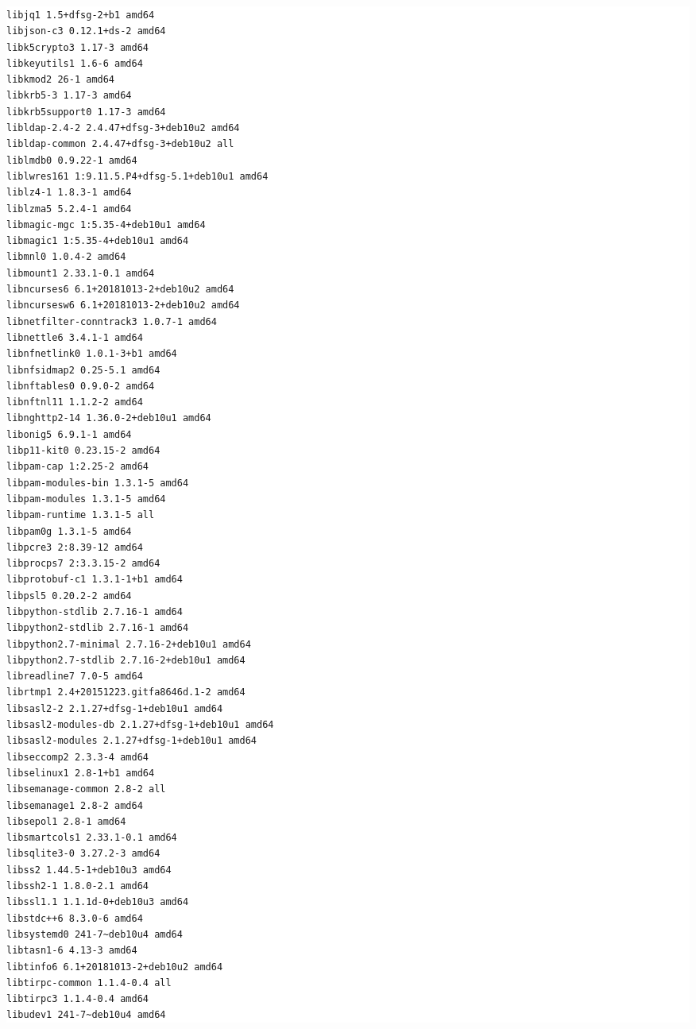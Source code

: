 ```bash
libjq1 1.5+dfsg-2+b1 amd64
libjson-c3 0.12.1+ds-2 amd64
libk5crypto3 1.17-3 amd64
libkeyutils1 1.6-6 amd64
libkmod2 26-1 amd64
libkrb5-3 1.17-3 amd64
libkrb5support0 1.17-3 amd64
libldap-2.4-2 2.4.47+dfsg-3+deb10u2 amd64
libldap-common 2.4.47+dfsg-3+deb10u2 all
liblmdb0 0.9.22-1 amd64
liblwres161 1:9.11.5.P4+dfsg-5.1+deb10u1 amd64
liblz4-1 1.8.3-1 amd64
liblzma5 5.2.4-1 amd64
libmagic-mgc 1:5.35-4+deb10u1 amd64
libmagic1 1:5.35-4+deb10u1 amd64
libmnl0 1.0.4-2 amd64
libmount1 2.33.1-0.1 amd64
libncurses6 6.1+20181013-2+deb10u2 amd64
libncursesw6 6.1+20181013-2+deb10u2 amd64
libnetfilter-conntrack3 1.0.7-1 amd64
libnettle6 3.4.1-1 amd64
libnfnetlink0 1.0.1-3+b1 amd64
libnfsidmap2 0.25-5.1 amd64
libnftables0 0.9.0-2 amd64
libnftnl11 1.1.2-2 amd64
libnghttp2-14 1.36.0-2+deb10u1 amd64
libonig5 6.9.1-1 amd64
libp11-kit0 0.23.15-2 amd64
libpam-cap 1:2.25-2 amd64
libpam-modules-bin 1.3.1-5 amd64
libpam-modules 1.3.1-5 amd64
libpam-runtime 1.3.1-5 all
libpam0g 1.3.1-5 amd64
libpcre3 2:8.39-12 amd64
libprocps7 2:3.3.15-2 amd64
libprotobuf-c1 1.3.1-1+b1 amd64
libpsl5 0.20.2-2 amd64
libpython-stdlib 2.7.16-1 amd64
libpython2-stdlib 2.7.16-1 amd64
libpython2.7-minimal 2.7.16-2+deb10u1 amd64
libpython2.7-stdlib 2.7.16-2+deb10u1 amd64
libreadline7 7.0-5 amd64
librtmp1 2.4+20151223.gitfa8646d.1-2 amd64
libsasl2-2 2.1.27+dfsg-1+deb10u1 amd64
libsasl2-modules-db 2.1.27+dfsg-1+deb10u1 amd64
libsasl2-modules 2.1.27+dfsg-1+deb10u1 amd64
libseccomp2 2.3.3-4 amd64
libselinux1 2.8-1+b1 amd64
libsemanage-common 2.8-2 all
libsemanage1 2.8-2 amd64
libsepol1 2.8-1 amd64
libsmartcols1 2.33.1-0.1 amd64
libsqlite3-0 3.27.2-3 amd64
libss2 1.44.5-1+deb10u3 amd64
libssh2-1 1.8.0-2.1 amd64
libssl1.1 1.1.1d-0+deb10u3 amd64
libstdc++6 8.3.0-6 amd64
libsystemd0 241-7~deb10u4 amd64
libtasn1-6 4.13-3 amd64
libtinfo6 6.1+20181013-2+deb10u2 amd64
libtirpc-common 1.1.4-0.4 all
libtirpc3 1.1.4-0.4 amd64
libudev1 241-7~deb10u4 amd64
```